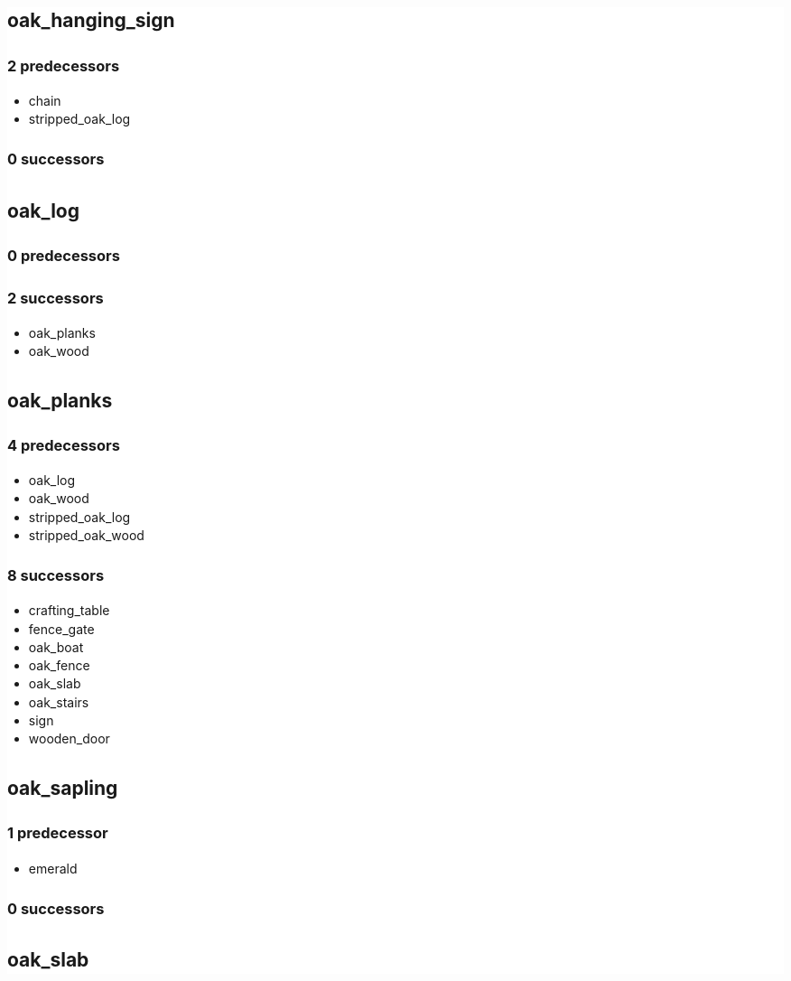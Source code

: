 ## oak\_hanging\_sign

### 2 predecessors

- chain
- stripped\_oak\_log

### 0 successors

## oak\_log

### 0 predecessors

### 2 successors

- oak\_planks
- oak\_wood

## oak\_planks

### 4 predecessors

- oak\_log
- oak\_wood
- stripped\_oak\_log
- stripped\_oak\_wood

### 8 successors

- crafting\_table
- fence\_gate
- oak\_boat
- oak\_fence
- oak\_slab
- oak\_stairs
- sign
- wooden\_door

## oak\_sapling

### 1 predecessor

- emerald

### 0 successors

## oak\_slab
